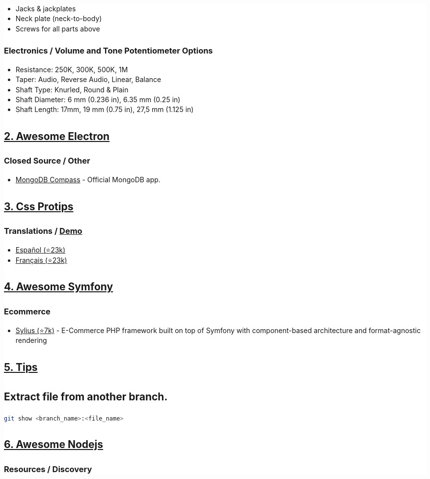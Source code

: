 *   Jacks & jackplates
*   Neck plate (neck-to-body)
*   Screws for all parts above

### Electronics / Volume and Tone Potentiometer Options

*   Resistance: 250K, 300K, 500K, 1M
*   Taper: Audio, Reverse Audio, Linear, Balance
*   Shaft Type: Knurled, Round & Plain
*   Shaft Diameter: 6 mm (0.236 in), 6.35 mm (0.25 in)
*   Shaft Length:  17mm, 19 mm (0.75 in), 27,5 mm (1.125 in)

## [2. Awesome Electron](/content/sindresorhus/awesome-electron/week/README.md)

### Closed Source / Other

*   [MongoDB Compass](https://www.mongodb.com/products/compass) - Official MongoDB app.

## [3. Css Protips](/content/AllThingsSmitty/css-protips/week/README.md)

### Translations / [Demo](http://codepen.io/AllThingsSmitty/pen/XKgOkR)

*   [Español (⭐23k)](https://github.com/AllThingsSmitty/css-protips/tree/master/translations/es-ES)
*   [Français (⭐23k)](https://github.com/AllThingsSmitty/css-protips/tree/master/translations/fr-FR)

## [4. Awesome Symfony](/content/sitepoint-editors/awesome-symfony/week/README.md)

### Ecommerce

*   [Sylius (⭐7k)](https://github.com/Sylius/Sylius) - E-Commerce PHP framework built on top of Symfony with component-based architecture and format-agnostic rendering

## [5. Tips](/content/git-tips/tips/week/README.md)
## Extract file from another branch.

```sh
git show <branch_name>:<file_name>
```

## [6. Awesome Nodejs](/content/sindresorhus/awesome-nodejs/week/README.md)

### Resources / Discovery
